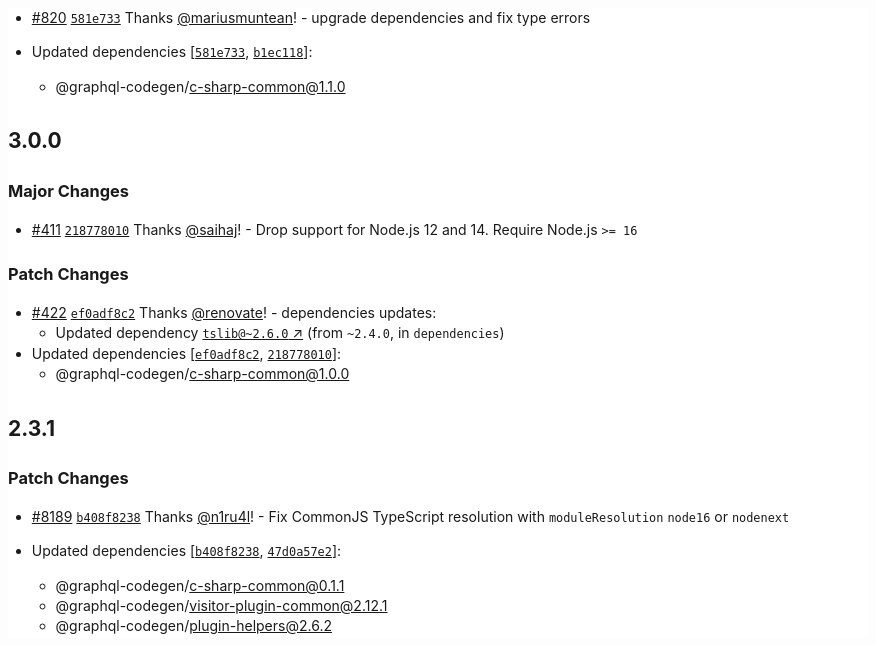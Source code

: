 - [#820](https://github.com/dotansimha/graphql-code-generator-community/pull/820)
  [`581e733`](https://github.com/dotansimha/graphql-code-generator-community/commit/581e733d6ede02261f89c332c1e3fd4621d34ddc)
  Thanks [@mariusmuntean](https://github.com/mariusmuntean)! - upgrade dependencies and fix type
  errors

- Updated dependencies
  [[`581e733`](https://github.com/dotansimha/graphql-code-generator-community/commit/581e733d6ede02261f89c332c1e3fd4621d34ddc),
  [`b1ec118`](https://github.com/dotansimha/graphql-code-generator-community/commit/b1ec1187507089362301b874546bf08dd4c8aec3)]:
  - @graphql-codegen/c-sharp-common@1.1.0

## 3.0.0

### Major Changes

- [#411](https://github.com/dotansimha/graphql-code-generator-community/pull/411)
  [`218778010`](https://github.com/dotansimha/graphql-code-generator-community/commit/2187780109269543d9024a9ee929dca215c5f406)
  Thanks [@saihaj](https://github.com/saihaj)! - Drop support for Node.js 12 and 14. Require Node.js
  `>= 16`

### Patch Changes

- [#422](https://github.com/dotansimha/graphql-code-generator-community/pull/422)
  [`ef0adf8c2`](https://github.com/dotansimha/graphql-code-generator-community/commit/ef0adf8c2124e4b40d23c52966486a887f122b9b)
  Thanks [@renovate](https://github.com/apps/renovate)! - dependencies updates:
  - Updated dependency [`tslib@~2.6.0` ↗︎](https://www.npmjs.com/package/tslib/v/2.6.0) (from
    `~2.4.0`, in `dependencies`)
- Updated dependencies
  [[`ef0adf8c2`](https://github.com/dotansimha/graphql-code-generator-community/commit/ef0adf8c2124e4b40d23c52966486a887f122b9b),
  [`218778010`](https://github.com/dotansimha/graphql-code-generator-community/commit/2187780109269543d9024a9ee929dca215c5f406)]:
  - @graphql-codegen/c-sharp-common@1.0.0

## 2.3.1

### Patch Changes

- [#8189](https://github.com/dotansimha/graphql-code-generator/pull/8189)
  [`b408f8238`](https://github.com/dotansimha/graphql-code-generator/commit/b408f8238c00bbb4cd448501093856c06cfde50f)
  Thanks [@n1ru4l](https://github.com/n1ru4l)! - Fix CommonJS TypeScript resolution with
  `moduleResolution` `node16` or `nodenext`

- Updated dependencies
  [[`b408f8238`](https://github.com/dotansimha/graphql-code-generator/commit/b408f8238c00bbb4cd448501093856c06cfde50f),
  [`47d0a57e2`](https://github.com/dotansimha/graphql-code-generator/commit/47d0a57e27dd0d2334670bfc6c81c45e00ff4e74)]:
  - @graphql-codegen/c-sharp-common@0.1.1
  - @graphql-codegen/visitor-plugin-common@2.12.1
  - @graphql-codegen/plugin-helpers@2.6.2
